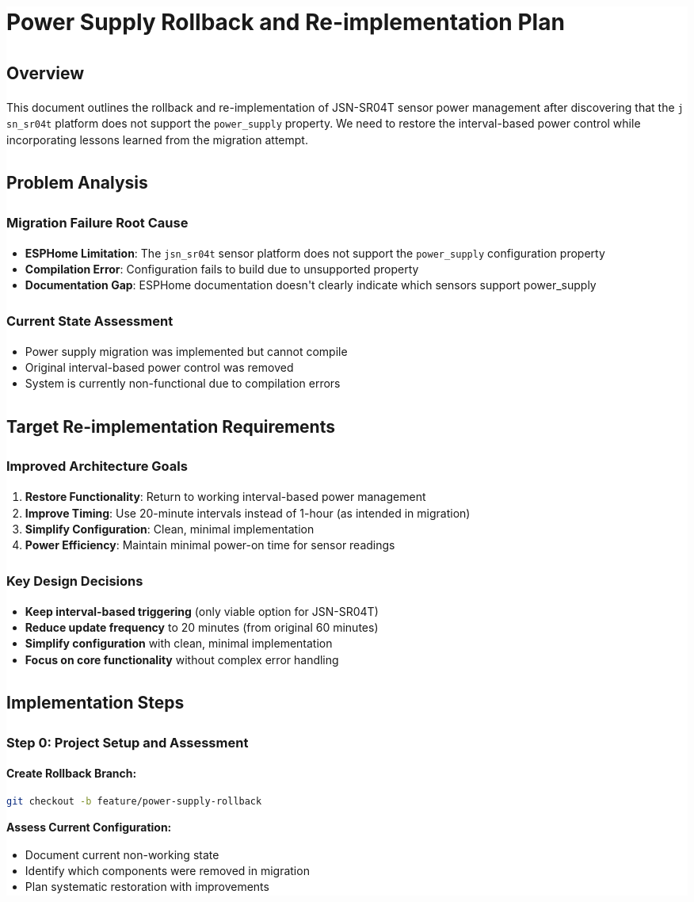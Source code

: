 # Power Supply Rollback and Re-implementation Plan

## Overview

This document outlines the rollback and re-implementation of JSN-SR04T sensor power management after discovering that the `jsn_sr04t` platform does not support the `power_supply` property. We need to restore the interval-based power control while incorporating lessons learned from the migration attempt.

## Problem Analysis

### Migration Failure Root Cause
- **ESPHome Limitation**: The `jsn_sr04t` sensor platform does not support the `power_supply` configuration property
- **Compilation Error**: Configuration fails to build due to unsupported property
- **Documentation Gap**: ESPHome documentation doesn't clearly indicate which sensors support power_supply

### Current State Assessment
- Power supply migration was implemented but cannot compile
- Original interval-based power control was removed
- System is currently non-functional due to compilation errors

## Target Re-implementation Requirements

### Improved Architecture Goals
1. **Restore Functionality**: Return to working interval-based power management
2. **Improve Timing**: Use 20-minute intervals instead of 1-hour (as intended in migration)
3. **Simplify Configuration**: Clean, minimal implementation
4. **Power Efficiency**: Maintain minimal power-on time for sensor readings

### Key Design Decisions
- **Keep interval-based triggering** (only viable option for JSN-SR04T)
- **Reduce update frequency** to 20 minutes (from original 60 minutes)
- **Simplify configuration** with clean, minimal implementation
- **Focus on core functionality** without complex error handling

## Implementation Steps

### Step 0: Project Setup and Assessment

**Create Rollback Branch:**
```bash
git checkout -b feature/power-supply-rollback
```

**Assess Current Configuration:**
- Document current non-working state
- Identify which components were removed in migration
- Plan systematic restoration with improvements

